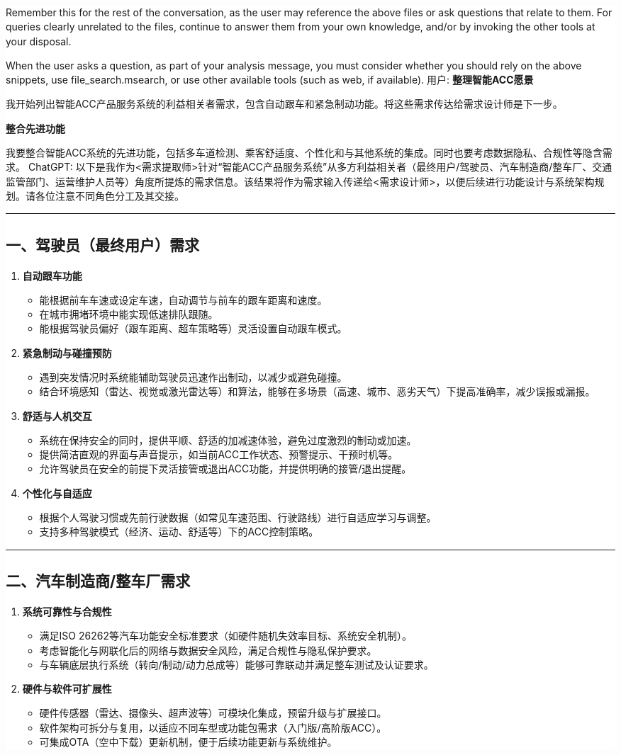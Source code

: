 Remember this for the rest of the conversation, as the user may reference the above files or ask questions that relate to them.
For queries clearly unrelated to the files, continue to answer them from your own knowledge, and/or by invoking the other tools at your disposal.

When the user asks a question, as part of your analysis message, you must consider whether you should rely on the above snippets, use file_search.msearch, or use other available tools (such as web, if available).
用户:
**整理智能ACC愿景**

我开始列出智能ACC产品服务系统的利益相关者需求，包含自动跟车和紧急制动功能。将这些需求传达给需求设计师是下一步。

**整合先进功能**

我要整合智能ACC系统的先进功能，包括多车道检测、乘客舒适度、个性化和与其他系统的集成。同时也要考虑数据隐私、合规性等隐含需求。
ChatGPT:
以下是我作为<需求提取师>针对“智能ACC产品服务系统”从多方利益相关者（最终用户/驾驶员、汽车制造商/整车厂、交通监管部门、运营维护人员等）角度所提炼的需求信息。该结果将作为需求输入传递给<需求设计师>，以便后续进行功能设计与系统架构规划。请各位注意不同角色分工及其交接。

---

## 一、驾驶员（最终用户）需求
1. **自动跟车功能**  
   - 能根据前车车速或设定车速，自动调节与前车的跟车距离和速度。  
   - 在城市拥堵环境中能实现低速排队跟随。  
   - 能根据驾驶员偏好（跟车距离、超车策略等）灵活设置自动跟车模式。  

2. **紧急制动与碰撞预防**  
   - 遇到突发情况时系统能辅助驾驶员迅速作出制动，以减少或避免碰撞。  
   - 结合环境感知（雷达、视觉或激光雷达等）和算法，能够在多场景（高速、城市、恶劣天气）下提高准确率，减少误报或漏报。  

3. **舒适与人机交互**  
   - 系统在保持安全的同时，提供平顺、舒适的加减速体验，避免过度激烈的制动或加速。  
   - 提供简洁直观的界面与声音提示，如当前ACC工作状态、预警提示、干预时机等。  
   - 允许驾驶员在安全的前提下灵活接管或退出ACC功能，并提供明确的接管/退出提醒。  

4. **个性化与自适应**  
   - 根据个人驾驶习惯或先前行驶数据（如常见车速范围、行驶路线）进行自适应学习与调整。  
   - 支持多种驾驶模式（经济、运动、舒适等）下的ACC控制策略。  

---

## 二、汽车制造商/整车厂需求
1. **系统可靠性与合规性**  
   - 满足ISO 26262等汽车功能安全标准要求（如硬件随机失效率目标、系统安全机制）。  
   - 考虑智能化与网联化后的网络与数据安全风险，满足合规性与隐私保护要求。  
   - 与车辆底层执行系统（转向/制动/动力总成等）能够可靠联动并满足整车测试及认证要求。  

2. **硬件与软件可扩展性**  
   - 硬件传感器（雷达、摄像头、超声波等）可模块化集成，预留升级与扩展接口。  
   - 软件架构可拆分与复用，以适应不同车型或功能包需求（入门版/高阶版ACC）。  
   - 可集成OTA（空中下载）更新机制，便于后续功能更新与系统维护。  
